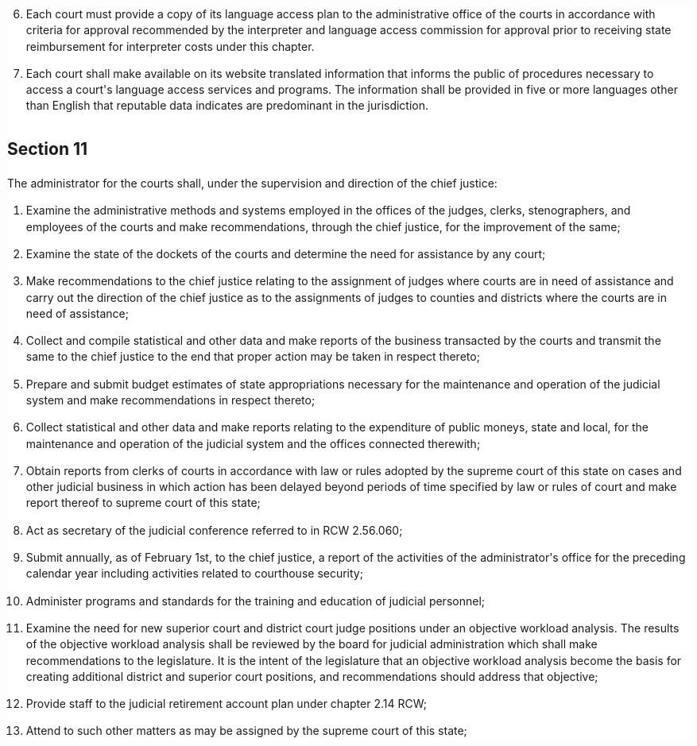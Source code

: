 6. Each court must provide a copy of its language access plan to the administrative office of the courts in accordance with criteria for approval recommended by the interpreter and language access commission for approval prior to receiving state reimbursement for interpreter costs under this chapter.

7. Each court shall make available on its website translated information that informs the public of procedures necessary to access a court's language access services and programs. The information shall be provided in five or more languages other than English that reputable data indicates are predominant in the jurisdiction.

## Section 11
The administrator for the courts shall, under the supervision and direction of the chief justice:

1. Examine the administrative methods and systems employed in the offices of the judges, clerks, stenographers, and employees of the courts and make recommendations, through the chief justice, for the improvement of the same;

2. Examine the state of the dockets of the courts and determine the need for assistance by any court;

3. Make recommendations to the chief justice relating to the assignment of judges where courts are in need of assistance and carry out the direction of the chief justice as to the assignments of judges to counties and districts where the courts are in need of assistance;

4. Collect and compile statistical and other data and make reports of the business transacted by the courts and transmit the same to the chief justice to the end that proper action may be taken in respect thereto;

5. Prepare and submit budget estimates of state appropriations necessary for the maintenance and operation of the judicial system and make recommendations in respect thereto;

6. Collect statistical and other data and make reports relating to the expenditure of public moneys, state and local, for the maintenance and operation of the judicial system and the offices connected therewith;

7. Obtain reports from clerks of courts in accordance with law or rules adopted by the supreme court of this state on cases and other judicial business in which action has been delayed beyond periods of time specified by law or rules of court and make report thereof to supreme court of this state;

8. Act as secretary of the judicial conference referred to in RCW 2.56.060;

9. Submit annually, as of February 1st, to the chief justice, a report of the activities of the administrator's office for the preceding calendar year including activities related to courthouse security;

10. Administer programs and standards for the training and education of judicial personnel;

11. Examine the need for new superior court and district court judge positions under an objective workload analysis. The results of the objective workload analysis shall be reviewed by the board for judicial administration which shall make recommendations to the legislature. It is the intent of the legislature that an objective workload analysis become the basis for creating additional district and superior court positions, and recommendations should address that objective;

12. Provide staff to the judicial retirement account plan under chapter 2.14 RCW;

13. Attend to such other matters as may be assigned by the supreme court of this state;
